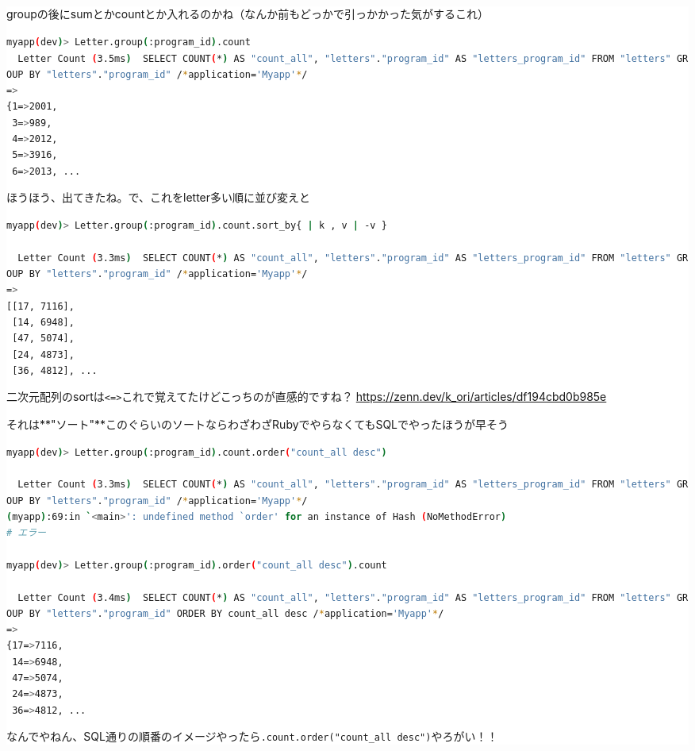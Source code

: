 groupの後にsumとかcountとか入れるのかね（なんか前もどっかで引っかかった気がするこれ）
 
```bash
myapp(dev)> Letter.group(:program_id).count
  Letter Count (3.5ms)  SELECT COUNT(*) AS "count_all", "letters"."program_id" AS "letters_program_id" FROM "letters" GROUP BY "letters"."program_id" /*application='Myapp'*/
=> 
{1=>2001,
 3=>989,
 4=>2012,
 5=>3916,
 6=>2013, ...
```
 
ほうほう、出てきたね。で、これをletter多い順に並び変えと
 
```bash
myapp(dev)> Letter.group(:program_id).count.sort_by{ | k , v | -v }

  Letter Count (3.3ms)  SELECT COUNT(*) AS "count_all", "letters"."program_id" AS "letters_program_id" FROM "letters" GROUP BY "letters"."program_id" /*application='Myapp'*/
=> 
[[17, 7116],
 [14, 6948],
 [47, 5074],
 [24, 4873],
 [36, 4812], ...
```
 
二次元配列のsortは`<=>`これで覚えてたけどこっちのが直感的ですね？
https://zenn.dev/k_ori/articles/df194cbd0b985e
 
それは**"ソート"**このぐらいのソートならわざわざRubyでやらなくてもSQLでやったほうが早そう
 
```bash
myapp(dev)> Letter.group(:program_id).count.order("count_all desc")

  Letter Count (3.3ms)  SELECT COUNT(*) AS "count_all", "letters"."program_id" AS "letters_program_id" FROM "letters" GROUP BY "letters"."program_id" /*application='Myapp'*/
(myapp):69:in `<main>': undefined method `order' for an instance of Hash (NoMethodError)
# エラー

myapp(dev)> Letter.group(:program_id).order("count_all desc").count

  Letter Count (3.4ms)  SELECT COUNT(*) AS "count_all", "letters"."program_id" AS "letters_program_id" FROM "letters" GROUP BY "letters"."program_id" ORDER BY count_all desc /*application='Myapp'*/
=> 
{17=>7116,
 14=>6948,
 47=>5074,
 24=>4873,
 36=>4812, ...
```
 
なんでやねん、SQL通りの順番のイメージやったら`.count.order("count_all desc")`やろがい！！
 